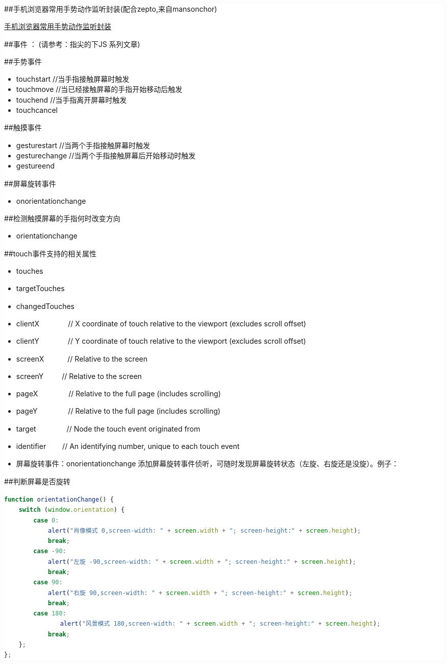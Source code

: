 ##手机浏览器常用手势动作监听封装(配合zepto,来自mansonchor)

[手机浏览器常用手势动作监听封装](http://wo.poco.cn/manson/post/id/268780)

##事件 ： (请参考：指尖的下JS 系列文章)

##手势事件
* touchstart            //当手指接触屏幕时触发
* touchmove           //当已经接触屏幕的手指开始移动后触发
* touchend             //当手指离开屏幕时触发
* touchcancel

##触摸事件
* gesturestart          //当两个手指接触屏幕时触发
* gesturechange      //当两个手指接触屏幕后开始移动时触发
* gestureend

##屏幕旋转事件
* onorientationchange    

##检测触摸屏幕的手指何时改变方向
* orientationchange      

##touch事件支持的相关属性

* touches
* targetTouches
* changedTouches
* clientX　　　　// X coordinate of touch relative to the viewport (excludes scroll offset)
* clientY　　　　// Y coordinate of touch relative to the viewport (excludes scroll offset)
* screenX　　　 // Relative to the screen
* screenY 　　  // Relative to the screen
* pageX　　 　　// Relative to the full page (includes scrolling)
* pageY　　　　 // Relative to the full page (includes scrolling)
* target　　　　 // Node the touch event originated from
* identifier　　   // An identifying number, unique to each touch event
 

* 屏幕旋转事件：onorientationchange
添加屏幕旋转事件侦听，可随时发现屏幕旋转状态（左旋、右旋还是没旋）。例子：

##判断屏幕是否旋转

```js
function orientationChange() {
	switch (window.orientation) {　　
		case 0:
			alert("肖像模式 0,screen-width: " + screen.width + "; screen-height:" + screen.height);
			break;　　
		case -90:
			alert("左旋 -90,screen-width: " + screen.width + "; screen-height:" + screen.height);
			break;　　
		case 90:
			alert("右旋 90,screen-width: " + screen.width + "; screen-height:" + screen.height);
			break;　　
		case 180:
			　　alert("风景模式 180,screen-width: " + screen.width + "; screen-height:" + screen.height);　　
			break;
	};
};
```
